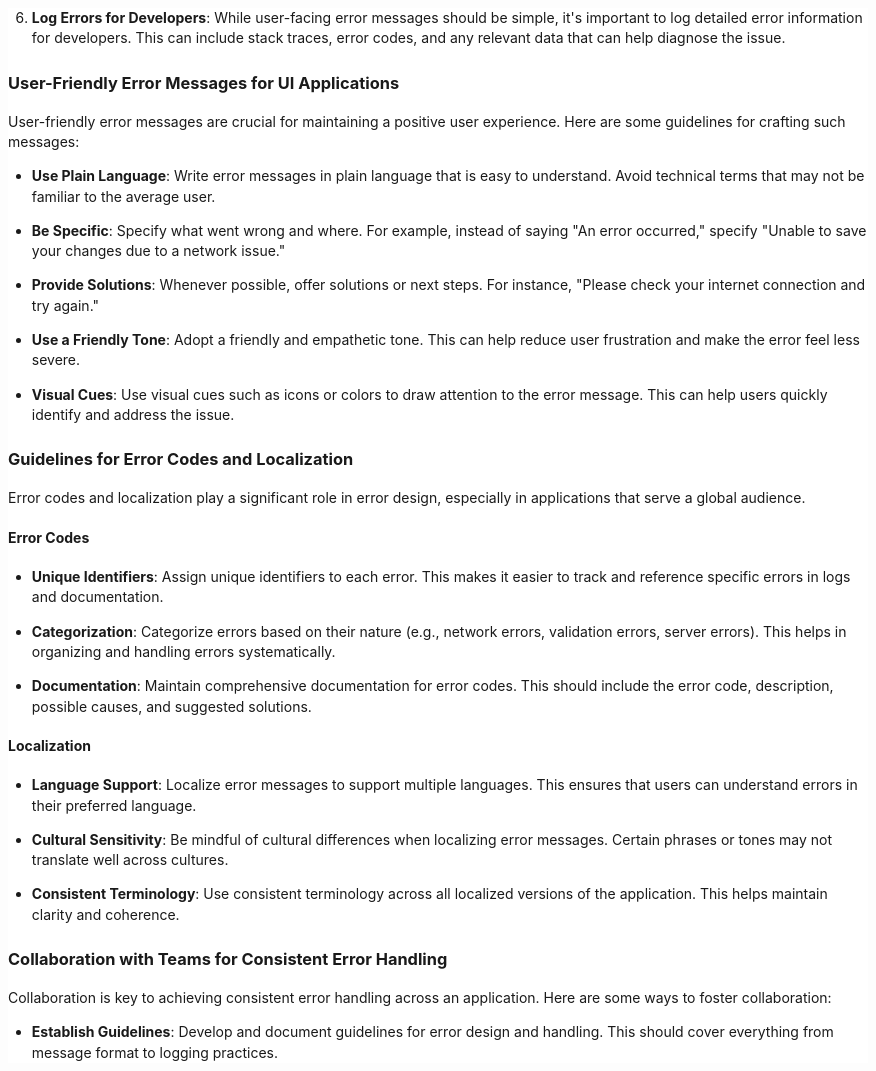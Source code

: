 6. **Log Errors for Developers**: While user-facing error messages should be simple, it's important to log detailed error information for developers. This can include stack traces, error codes, and any relevant data that can help diagnose the issue.

### User-Friendly Error Messages for UI Applications

User-friendly error messages are crucial for maintaining a positive user experience. Here are some guidelines for crafting such messages:

- **Use Plain Language**: Write error messages in plain language that is easy to understand. Avoid technical terms that may not be familiar to the average user.

- **Be Specific**: Specify what went wrong and where. For example, instead of saying "An error occurred," specify "Unable to save your changes due to a network issue."

- **Provide Solutions**: Whenever possible, offer solutions or next steps. For instance, "Please check your internet connection and try again."

- **Use a Friendly Tone**: Adopt a friendly and empathetic tone. This can help reduce user frustration and make the error feel less severe.

- **Visual Cues**: Use visual cues such as icons or colors to draw attention to the error message. This can help users quickly identify and address the issue.

### Guidelines for Error Codes and Localization

Error codes and localization play a significant role in error design, especially in applications that serve a global audience.

#### Error Codes

- **Unique Identifiers**: Assign unique identifiers to each error. This makes it easier to track and reference specific errors in logs and documentation.

- **Categorization**: Categorize errors based on their nature (e.g., network errors, validation errors, server errors). This helps in organizing and handling errors systematically.

- **Documentation**: Maintain comprehensive documentation for error codes. This should include the error code, description, possible causes, and suggested solutions.

#### Localization

- **Language Support**: Localize error messages to support multiple languages. This ensures that users can understand errors in their preferred language.

- **Cultural Sensitivity**: Be mindful of cultural differences when localizing error messages. Certain phrases or tones may not translate well across cultures.

- **Consistent Terminology**: Use consistent terminology across all localized versions of the application. This helps maintain clarity and coherence.

### Collaboration with Teams for Consistent Error Handling

Collaboration is key to achieving consistent error handling across an application. Here are some ways to foster collaboration:

- **Establish Guidelines**: Develop and document guidelines for error design and handling. This should cover everything from message format to logging practices.
